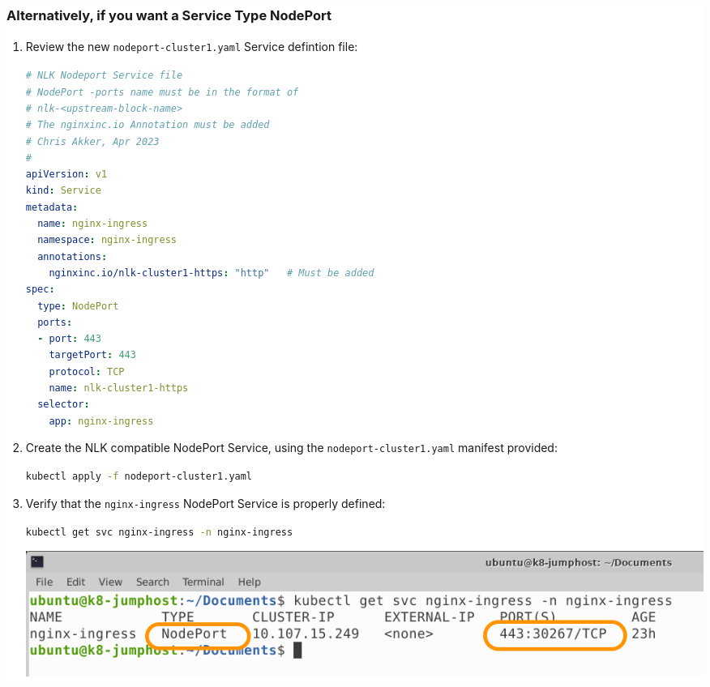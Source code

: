 ### Alternatively, if you want a Service Type NodePort

1. Review the new `nodeport-cluster1.yaml` Service defintion file:

    ```yaml
    # NLK Nodeport Service file
    # NodePort -ports name must be in the format of
    # nlk-<upstream-block-name>
    # The nginxinc.io Annotation must be added
    # Chris Akker, Apr 2023
    #
    apiVersion: v1
    kind: Service
    metadata:
      name: nginx-ingress
      namespace: nginx-ingress
      annotations:
        nginxinc.io/nlk-cluster1-https: "http"   # Must be added
    spec:
      type: NodePort 
      ports:
      - port: 443
        targetPort: 443
        protocol: TCP
        name: nlk-cluster1-https
      selector:
        app: nginx-ingress

    ```

1. Create the NLK compatible NodePort Service, using the `nodeport-cluster1.yaml` manifest provided:

    ```bash
    kubectl apply -f nodeport-cluster1.yaml
    ```

1. Verify that the `nginx-ingress` NodePort Service is properly defined:

    ```bash
    kubectl get svc nginx-ingress -n nginx-ingress
    ```

    ![NGINX Ingress NodePort Service](../media/nlk-cluster1-nodeport.png)